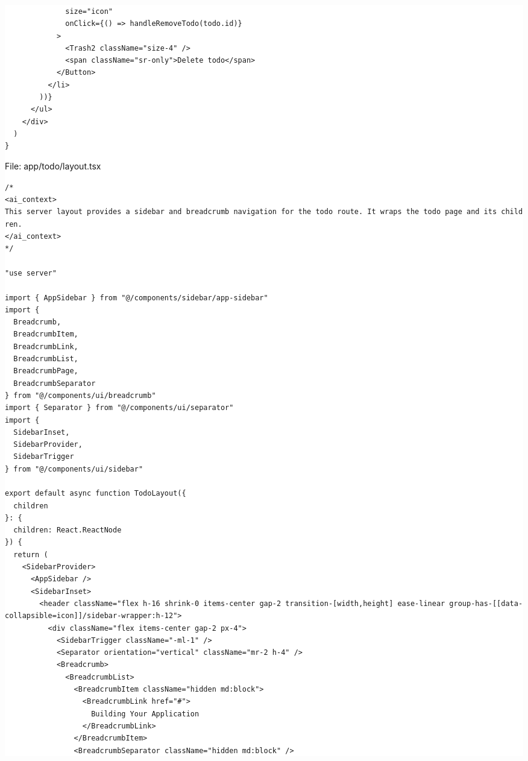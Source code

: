 ```tsx
              size="icon"
              onClick={() => handleRemoveTodo(todo.id)}
            >
              <Trash2 className="size-4" />
              <span className="sr-only">Delete todo</span>
            </Button>
          </li>
        ))}
      </ul>
    </div>
  )
}

```

File: app/todo/layout.tsx
```tsx
/*
<ai_context>
This server layout provides a sidebar and breadcrumb navigation for the todo route. It wraps the todo page and its children.
</ai_context>
*/

"use server"

import { AppSidebar } from "@/components/sidebar/app-sidebar"
import {
  Breadcrumb,
  BreadcrumbItem,
  BreadcrumbLink,
  BreadcrumbList,
  BreadcrumbPage,
  BreadcrumbSeparator
} from "@/components/ui/breadcrumb"
import { Separator } from "@/components/ui/separator"
import {
  SidebarInset,
  SidebarProvider,
  SidebarTrigger
} from "@/components/ui/sidebar"

export default async function TodoLayout({
  children
}: {
  children: React.ReactNode
}) {
  return (
    <SidebarProvider>
      <AppSidebar />
      <SidebarInset>
        <header className="flex h-16 shrink-0 items-center gap-2 transition-[width,height] ease-linear group-has-[[data-collapsible=icon]]/sidebar-wrapper:h-12">
          <div className="flex items-center gap-2 px-4">
            <SidebarTrigger className="-ml-1" />
            <Separator orientation="vertical" className="mr-2 h-4" />
            <Breadcrumb>
              <BreadcrumbList>
                <BreadcrumbItem className="hidden md:block">
                  <BreadcrumbLink href="#">
                    Building Your Application
                  </BreadcrumbLink>
                </BreadcrumbItem>
                <BreadcrumbSeparator className="hidden md:block" />
```